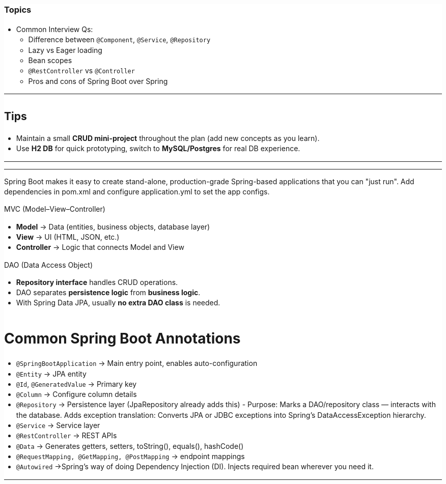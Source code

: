 ### Topics
- Common Interview Qs:
  - Difference between `@Component`, `@Service`, `@Repository`
  - Lazy vs Eager loading
  - Bean scopes
  - `@RestController` vs `@Controller`
  - Pros and cons of Spring Boot over Spring


---

## Tips
- Maintain a small **CRUD mini-project** throughout the plan (add new concepts as you learn).  
- Use **H2 DB** for quick prototyping, switch to **MySQL/Postgres** for real DB experience.  
---


____________________________


Spring Boot makes it easy to create stand-alone, production-grade Spring-based applications that you can "just run".
Add dependencies in pom.xml and configure application.yml to set the app configs.



 MVC (Model–View–Controller)

- **Model** → Data (entities, business objects, database layer)  
- **View** → UI (HTML, JSON, etc.)  
- **Controller** → Logic that connects Model and View  



DAO (Data Access Object)

- **Repository interface** handles CRUD operations.  
- DAO separates **persistence logic** from **business logic**.  
- With Spring Data JPA, usually **no extra DAO class** is needed.





# Common Spring Boot Annotations

- `@SpringBootApplication` → Main entry point, enables auto-configuration  
- `@Entity` → JPA entity  
- `@Id`, `@GeneratedValue` → Primary key  
- `@Column` → Configure column details  
- `@Repository` → Persistence layer (JpaRepository already adds this)  - Purpose: Marks a DAO/repository class — interacts with the database.
                  Adds exception translation: Converts JPA or JDBC exceptions into Spring’s DataAccessException hierarchy.
- `@Service` → Service layer  
- `@RestController` → REST APIs  
- `@Data` → Generates getters, setters, toString(), equals(), hashCode()   
- `@RequestMapping, @GetMapping, @PostMapping` → endpoint mappings
- `@Autowired` ->Spring’s way of doing Dependency Injection (DI). Injects required bean wherever you need it.
---
